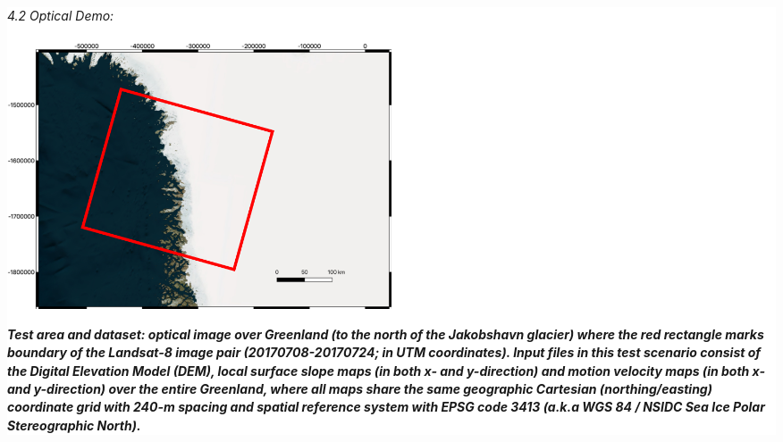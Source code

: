 

_4.2 Optical Demo:_

<img src="figures/optical_opt.png" width="50%">

***Test area and dataset: optical image over Greenland (to the north of the Jakobshavn glacier) where the red rectangle marks boundary of the Landsat-8 image pair (20170708-20170724; in UTM coordinates). Input files in this test scenario consist of the Digital Elevation Model (DEM), local surface slope maps (in both x- and y-direction) and motion velocity maps (in both x- and y-direction) over the entire Greenland, where all maps share the same geographic Cartesian (northing/easting) coordinate grid with 240-m spacing and spatial reference system with EPSG code 3413 (a.k.a WGS 84 / NSIDC Sea Ice Polar Stereographic North).***



